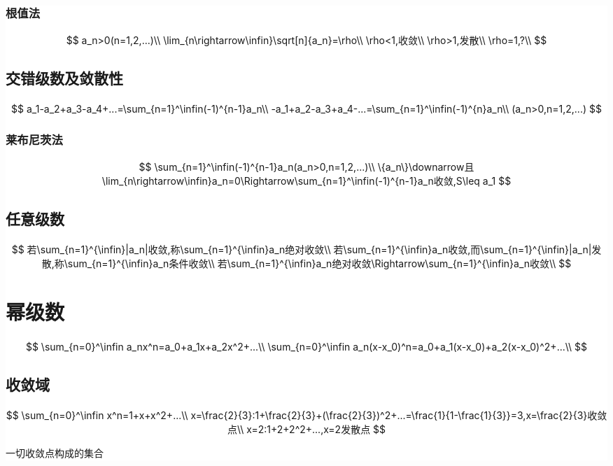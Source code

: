 ### 根值法

$$
a_n>0(n=1,2,...)\\
\lim_{n\rightarrow\infin}\sqrt[n]{a_n}=\rho\\
\rho<1,收敛\\
\rho>1,发散\\
\rho=1,?\\
$$

## 交错级数及敛散性

$$
a_1-a_2+a_3-a_4+...=\sum_{n=1}^\infin(-1)^{n-1}a_n\\
-a_1+a_2-a_3+a_4-...=\sum_{n=1}^\infin(-1)^{n}a_n\\
(a_n>0,n=1,2,...)
$$

### 莱布尼茨法

$$
\sum_{n=1}^\infin(-1)^{n-1}a_n(a_n>0,n=1,2,...)\\
\{a_n\}\downarrow且\lim_{n\rightarrow\infin}a_n=0\Rightarrow\sum_{n=1}^\infin(-1)^{n-1}a_n收敛,S\leq a_1
$$

## 任意级数

$$
若\sum_{n=1}^{\infin}|a_n|收敛,称\sum_{n=1}^{\infin}a_n绝对收敛\\
若\sum_{n=1}^{\infin}a_n收敛,而\sum_{n=1}^{\infin}|a_n|发散,称\sum_{n=1}^{\infin}a_n条件收敛\\
若\sum_{n=1}^{\infin}a_n绝对收敛\Rightarrow\sum_{n=1}^{\infin}a_n收敛\\
$$

# 幂级数

$$
\sum_{n=0}^\infin a_nx^n=a_0+a_1x+a_2x^2+...\\
\sum_{n=0}^\infin a_n(x-x_0)^n=a_0+a_1(x-x_0)+a_2(x-x_0)^2+...\\
$$

## 收敛域

$$
\sum_{n=0}^\infin x^n=1+x+x^2+...\\
x=\frac{2}{3}:1+\frac{2}{3}+(\frac{2}{3})^2+...=\frac{1}{1-\frac{1}{3}}=3,x=\frac{2}{3}收敛点\\
x=2:1+2+2^2+...,x=2发散点
$$

一切收敛点构成的集合

